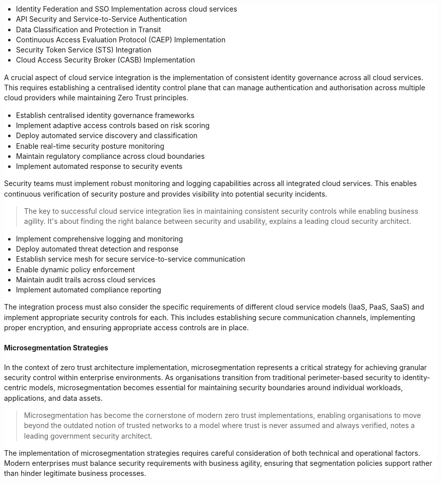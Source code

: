 - Identity Federation and SSO Implementation across cloud services
- API Security and Service-to-Service Authentication
- Data Classification and Protection in Transit
- Continuous Access Evaluation Protocol (CAEP) Implementation
- Security Token Service (STS) Integration
- Cloud Access Security Broker (CASB) Implementation

A crucial aspect of cloud service integration is the implementation of consistent identity governance across all cloud services. This requires establishing a centralised identity control plane that can manage authentication and authorisation across multiple cloud providers while maintaining Zero Trust principles.

- Establish centralised identity governance frameworks
- Implement adaptive access controls based on risk scoring
- Deploy automated service discovery and classification
- Enable real-time security posture monitoring
- Maintain regulatory compliance across cloud boundaries
- Implement automated response to security events

Security teams must implement robust monitoring and logging capabilities across all integrated cloud services. This enables continuous verification of security posture and provides visibility into potential security incidents.

> The key to successful cloud service integration lies in maintaining consistent security controls while enabling business agility. It's about finding the right balance between security and usability, explains a leading cloud security architect.

- Implement comprehensive logging and monitoring
- Deploy automated threat detection and response
- Establish service mesh for secure service-to-service communication
- Enable dynamic policy enforcement
- Maintain audit trails across cloud services
- Implement automated compliance reporting

The integration process must also consider the specific requirements of different cloud service models (IaaS, PaaS, SaaS) and implement appropriate security controls for each. This includes establishing secure communication channels, implementing proper encryption, and ensuring appropriate access controls are in place.



#### <a name="microsegmentation-strategies"></a>Microsegmentation Strategies

In the context of zero trust architecture implementation, microsegmentation represents a critical strategy for achieving granular security control within enterprise environments. As organisations transition from traditional perimeter-based security to identity-centric models, microsegmentation becomes essential for maintaining security boundaries around individual workloads, applications, and data assets.

> Microsegmentation has become the cornerstone of modern zero trust implementations, enabling organisations to move beyond the outdated notion of trusted networks to a model where trust is never assumed and always verified, notes a leading government security architect.

The implementation of microsegmentation strategies requires careful consideration of both technical and operational factors. Modern enterprises must balance security requirements with business agility, ensuring that segmentation policies support rather than hinder legitimate business processes.
